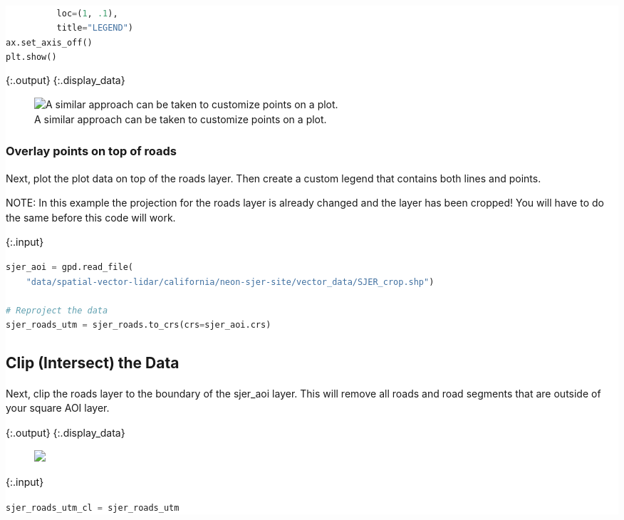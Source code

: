 ```python
          loc=(1, .1),
          title="LEGEND")
ax.set_axis_off()
plt.show()
```

{:.output}
{:.display_data}

<figure>

<img src = "{{ site.url }}//images/courses/earth-analytics-python/04-spatial-data/additional-lessons/2018-02-05-plot01-customize-python-matplotlib-plots_31_0.png" alt = "A similar approach can be taken to customize points on a plot.">
<figcaption>A similar approach can be taken to customize points on a plot.</figcaption>

</figure>




### Overlay points on top of roads

Next, plot the plot data on top of the roads layer. Then create a custom legend that contains both lines and points. 

NOTE: In this example the projection for the roads layer is already changed and the layer has been cropped! You will have to do the same before this code will work.


{:.input}
```python
sjer_aoi = gpd.read_file(
    "data/spatial-vector-lidar/california/neon-sjer-site/vector_data/SJER_crop.shp")

# Reproject the data
sjer_roads_utm = sjer_roads.to_crs(crs=sjer_aoi.crs)
```

## Clip (Intersect) the Data

Next, clip the roads layer to the boundary of the sjer_aoi layer. This will remove all roads and road segments that are outside of your square AOI layer. 


{:.output}
{:.display_data}

<figure>

<img src = "{{ site.url }}//images/courses/earth-analytics-python/04-spatial-data/additional-lessons/2018-02-05-plot01-customize-python-matplotlib-plots_35_0.png">

</figure>




{:.input}
```python
sjer_roads_utm_cl = sjer_roads_utm
```

